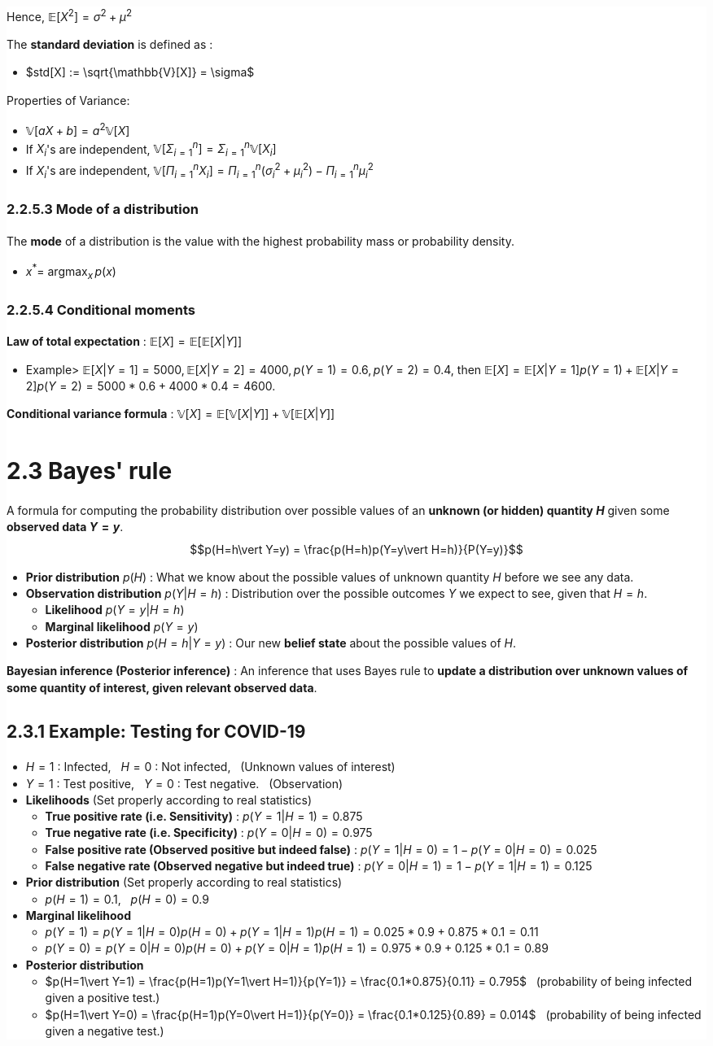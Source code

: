 Hence, $\mathbb{E}[X^2] = \sigma^2 + \mu^2$

The **standard deviation** is defined as : 
- $std[X] := \sqrt{\mathbb{V}[X]} = \sigma$

Properties of Variance:
- $\mathbb{V}[aX+b] = a^2\mathbb{V}[X]$
- If $X_i$'s are independent, $\mathbb{V}[\Sigma_{i=1}^n] = \Sigma_{i=1}^n\mathbb{V}[X_i]$
- If $X_i$'s are independent, $\mathbb{V}[\Pi_{i=1}^nX_i] = \Pi_{i=1}^n(\sigma_i^2 + \mu_i^2) - \Pi_{i=1}^n \mu_i^2$

### 2.2.5.3 Mode of a distribution
The **mode** of a distribution is the value with the highest probability mass or probability density.
- $x^* =$ argmax$_x\,p(x)$

### 2.2.5.4 Conditional moments
**Law of total expectation** : $\mathbb{E}[X] = \mathbb{E}[\mathbb{E}[X\vert Y]]$
- Example> $\mathbb{E}[X\vert Y=1] = 5000, \,\mathbb{E}[X\vert Y=2] = 4000, \,p(Y=1) = 0.6, \,p(Y=2) = 0.4$, then $\mathbb{E}[X] = \mathbb{E}[X\vert Y=1]p(Y=1) + \mathbb{E}[X\vert Y=2]p(Y=2) = 5000*0.6 + 4000*0.4 = 4600$.

**Conditional variance formula** : $\mathbb{V}[X] = \mathbb{E}[\mathbb{V}[X\vert Y]] + \mathbb{V}[\mathbb{E}[X\vert Y]]$

# 2.3 Bayes' rule
A formula for computing the probability distribution over possible values of an **unknown (or hidden) quantity $H$** given some **observed data $Y=y$**.
$$p(H=h\vert Y=y) = \frac{p(H=h)p(Y=y\vert H=h)}{P(Y=y)}$$
- **Prior distribution** $p(H)$ : What we know about the possible values of unknown quantity $H$ before we see any data.
- **Observation distribution** $p(Y\vert H=h)$ : Distribution over the possible outcomes $Y$ we expect to see, given that $H=h$.
    - **Likelihood** $p(Y=y\vert H=h)$
    - **Marginal likelihood** $p(Y=y)$
- **Posterior distribution** $p(H=h\vert Y=y)$ : Our new **belief state** about the possible values of $H$.

**Bayesian inference (Posterior inference)** : An inference that uses Bayes rule to **update a distribution over unknown values of some quantity of interest, given relevant observed data**.

## 2.3.1 Example: Testing for COVID-19
- $H = 1$ : Infected, &nbsp; $H = 0$ : Not infected, &nbsp; (Unknown values of interest)
- $Y = 1$ : Test positive, &nbsp; $Y = 0$ : Test negative. &nbsp; (Observation)
- **Likelihoods** (Set properly according to real statistics)
    - **True positive rate (i.e. Sensitivity)** : $p(Y=1\vert H=1) = 0.875$
    - **True negative rate (i.e. Specificity)** : $p(Y=0\vert H=0) = 0.975$
    - **False positive rate (Observed positive but indeed false)** : $p(Y=1\vert H=0) = 1 - p(Y=0\vert H=0 ) = 0.025$
    - **False negative rate (Observed negative but indeed true)** : $p(Y=0\vert H=1) = 1 - p(Y=1\vert H=1) = 0.125$
- **Prior distribution** (Set properly according to real statistics)
    - $p(H = 1) = 0.1$, &nbsp; $p(H = 0) = 0.9$ 
- **Marginal likelihood**
    - $p(Y = 1) = p(Y=1\vert H=0)p(H=0) + p(Y=1\vert H=1)p(H=1) = 0.025*0.9 + 0.875*0.1 = 0.11$
    - $p(Y = 0) = p(Y=0\vert H=0)p(H=0) + p(Y =0\vert H=1)p(H=1) = 0.975*0.9 + 0.125*0.1 = 0.89$
- **Posterior distribution**
    - $p(H=1\vert Y=1) = \frac{p(H=1)p(Y=1\vert H=1)}{p(Y=1)} = \frac{0.1*0.875}{0.11} = 0.795$ &nbsp; (probability of being infected given a positive test.)
    - $p(H=1\vert Y=0) = \frac{p(H=1)p(Y=0\vert H=1)}{p(Y=0)} = \frac{0.1*0.125}{0.89} = 0.014$ &nbsp; (probability of being infected given a negative test.)
    